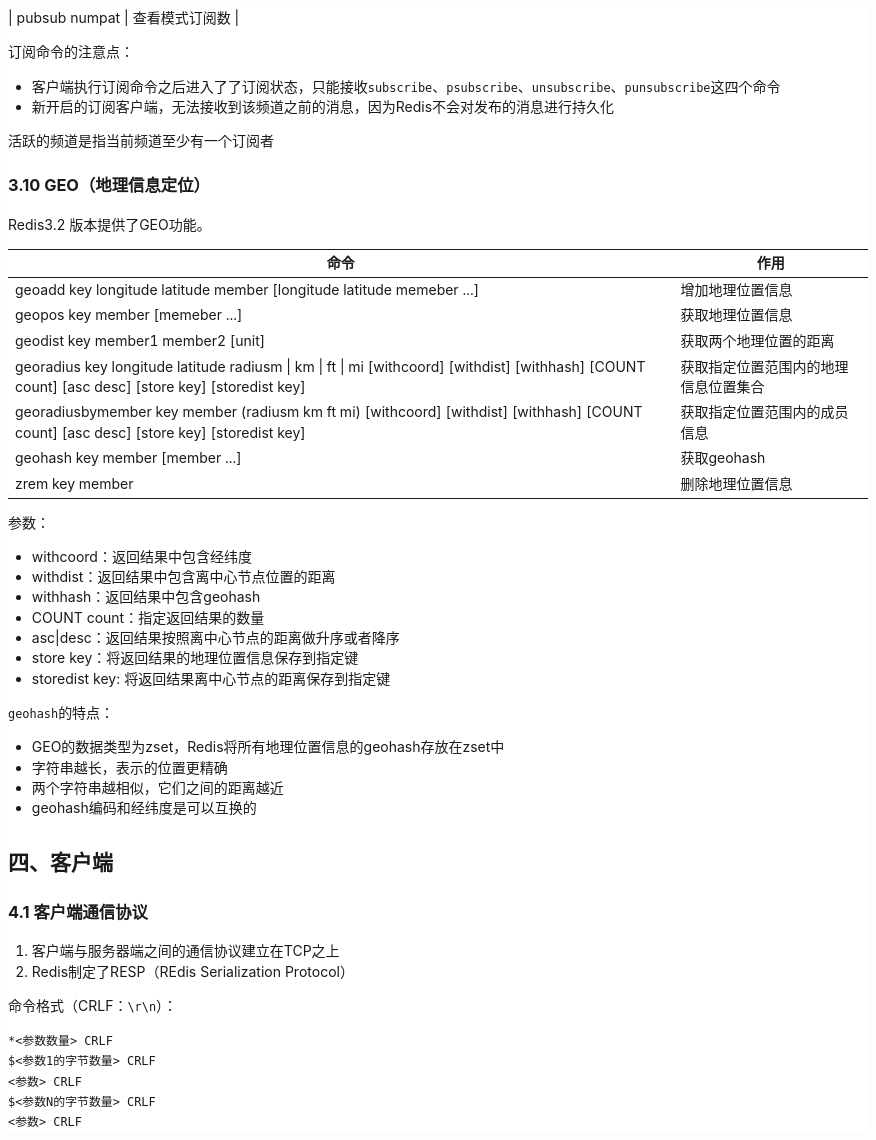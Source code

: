 | pubsub numpat | 查看模式订阅数 |

订阅命令的注意点：
- 客户端执行订阅命令之后进入了了订阅状态，只能接收`subscribe`、`psubscribe`、`unsubscribe`、`punsubscribe`这四个命令
- 新开启的订阅客户端，无法接收到该频道之前的消息，因为Redis不会对发布的消息进行持久化

活跃的频道是指当前频道至少有一个订阅者

### 3.10 GEO（地理信息定位）
Redis3.2 版本提供了GEO功能。

| 命令 | 作用 |
|--|--|
| geoadd key longitude latitude member [longitude latitude memeber ...] | 增加地理位置信息 |
| geopos key member [memeber ...] | 获取地理位置信息 |
| geodist key member1 member2 [unit] | 获取两个地理位置的距离 |
| georadius key longitude latitude radiusm &#124; km &#124; ft &#124; mi [withcoord] [withdist] [withhash] [COUNT count] [asc desc] [store key] [storedist key] | 获取指定位置范围内的地理信息位置集合 |
| georadiusbymember key member (radiusm km ft mi) [withcoord] [withdist] [withhash] [COUNT count] [asc desc] [store key] [storedist key] | 获取指定位置范围内的成员信息 |
| geohash key member [member ...] | 获取geohash |
| zrem key member | 删除地理位置信息 |

参数：
- withcoord：返回结果中包含经纬度
- withdist：返回结果中包含离中心节点位置的距离
- withhash：返回结果中包含geohash
- COUNT count：指定返回结果的数量
- asc&#124;desc：返回结果按照离中心节点的距离做升序或者降序
- store key：将返回结果的地理位置信息保存到指定键
- storedist key: 将返回结果离中心节点的距离保存到指定键

`geohash`的特点：
- GEO的数据类型为zset，Redis将所有地理位置信息的geohash存放在zset中
- 字符串越长，表示的位置更精确
- 两个字符串越相似，它们之间的距离越近
- geohash编码和经纬度是可以互换的

##  四、客户端

### 4.1 客户端通信协议

1. 客户端与服务器端之间的通信协议建立在TCP之上
2. Redis制定了RESP（REdis Serialization Protocol）

命令格式（CRLF：`\r\n`）：

```
*<参数数量> CRLF
$<参数1的字节数量> CRLF
<参数> CRLF
$<参数N的字节数量> CRLF
<参数> CRLF
```

